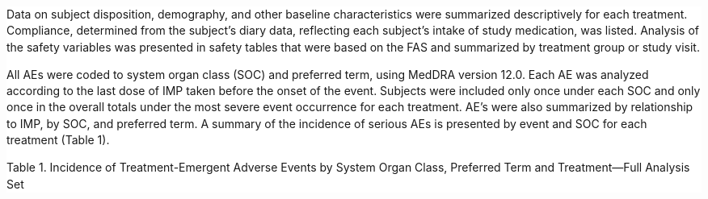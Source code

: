 Data on subject disposition, demography, and other baseline characteristics were summarized descriptively for each treatment. Compliance, determined from the subject’s diary data, reflecting each subject’s intake of study medication, was listed. Analysis of the safety variables was presented in safety tables that were based on the FAS and summarized by treatment group or study visit.

All AEs were coded to system organ class (SOC) and preferred term, using MedDRA version 12.0. Each AE was analyzed according to the last dose of IMP taken before the onset of the event. Subjects were included only once under each SOC and only once in the overall totals under the most severe event occurrence for each treatment. AE’s were also summarized by relationship to IMP, by SOC, and preferred term. A summary of the incidence of serious AEs is presented by event and SOC for each treatment (Table 1).

Table 1. Incidence of Treatment-Emergent Adverse Events by System Organ Class, Preferred Term and Treatment—Full Analysis Set   
